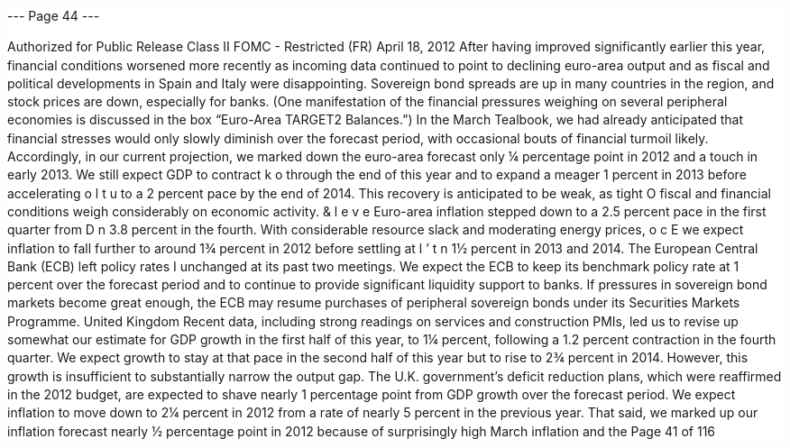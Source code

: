 --- Page 44 ---

Authorized for Public Release
Class II FOMC - Restricted (FR) April 18, 2012
After having improved significantly earlier this year, financial conditions
worsened more recently as incoming data continued to point to declining euro-area output
and as fiscal and political developments in Spain and Italy were disappointing. Sovereign
bond spreads are up in many countries in the region, and stock prices are down,
especially for banks. (One manifestation of the financial pressures weighing on several
peripheral economies is discussed in the box “Euro-Area TARGET2 Balances.”) In the
March Tealbook, we had already anticipated that financial stresses would only slowly
diminish over the forecast period, with occasional bouts of financial turmoil likely.
Accordingly, in our current projection, we marked down the euro-area forecast only
¼ percentage point in 2012 and a touch in early 2013. We still expect GDP to contract
k
o
through the end of this year and to expand a meager 1 percent in 2013 before accelerating o
l
t
u
to a 2 percent pace by the end of 2014. This recovery is anticipated to be weak, as tight O
fiscal and financial conditions weigh considerably on economic activity. &
l
e
v
e
Euro-area inflation stepped down to a 2.5 percent pace in the first quarter from D
n
3.8 percent in the fourth. With considerable resource slack and moderating energy prices, o
c
E
we expect inflation to fall further to around 1¾ percent in 2012 before settling at
l
’
t
n
1½ percent in 2013 and 2014. The European Central Bank (ECB) left policy rates I
unchanged at its past two meetings. We expect the ECB to keep its benchmark policy
rate at 1 percent over the forecast period and to continue to provide significant liquidity
support to banks. If pressures in sovereign bond markets become great enough, the ECB
may resume purchases of peripheral sovereign bonds under its Securities Markets
Programme.
United Kingdom
Recent data, including strong readings on services and construction PMIs, led us
to revise up somewhat our estimate for GDP growth in the first half of this year, to
1¼ percent, following a 1.2 percent contraction in the fourth quarter. We expect growth
to stay at that pace in the second half of this year but to rise to 2¾ percent in 2014.
However, this growth is insufficient to substantially narrow the output gap. The
U.K. government’s deficit reduction plans, which were reaffirmed in the 2012 budget, are
expected to shave nearly 1 percentage point from GDP growth over the forecast period.
We expect inflation to move down to 2¼ percent in 2012 from a rate of nearly
5 percent in the previous year. That said, we marked up our inflation forecast nearly
½ percentage point in 2012 because of surprisingly high March inflation and the
Page 41 of 116
